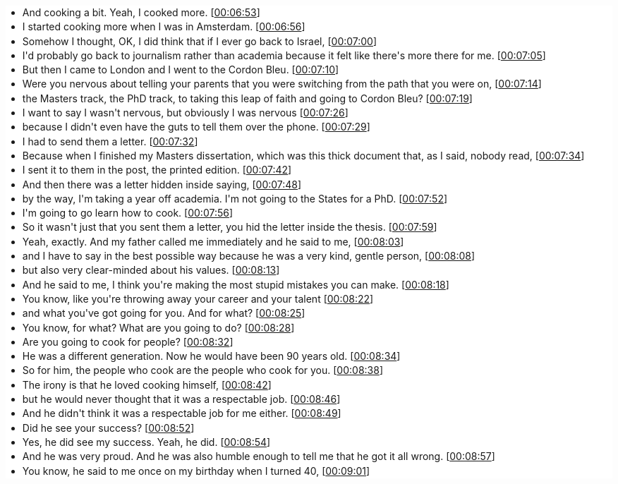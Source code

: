 *  And cooking a bit. Yeah, I cooked more. [[00:06:53](https://www.youtube.com/watch?v=lGO70VQEbDA&t=413.65999999999997s)]
*  I started cooking more when I was in Amsterdam. [[00:06:56](https://www.youtube.com/watch?v=lGO70VQEbDA&t=416.65999999999997s)]
*  Somehow I thought, OK, I did think that if I ever go back to Israel, [[00:07:00](https://www.youtube.com/watch?v=lGO70VQEbDA&t=420.38000000000005s)]
*  I'd probably go back to journalism rather than academia because it felt like there's more there for me. [[00:07:05](https://www.youtube.com/watch?v=lGO70VQEbDA&t=425.38000000000005s)]
*  But then I came to London and I went to the Cordon Bleu. [[00:07:10](https://www.youtube.com/watch?v=lGO70VQEbDA&t=430.38000000000005s)]
*  Were you nervous about telling your parents that you were switching from the path that you were on, [[00:07:14](https://www.youtube.com/watch?v=lGO70VQEbDA&t=434.38000000000005s)]
*  the Masters track, the PhD track, to taking this leap of faith and going to Cordon Bleu? [[00:07:19](https://www.youtube.com/watch?v=lGO70VQEbDA&t=439.38s)]
*  I want to say I wasn't nervous, but obviously I was nervous [[00:07:26](https://www.youtube.com/watch?v=lGO70VQEbDA&t=446.1s)]
*  because I didn't even have the guts to tell them over the phone. [[00:07:29](https://www.youtube.com/watch?v=lGO70VQEbDA&t=449.1s)]
*  I had to send them a letter. [[00:07:32](https://www.youtube.com/watch?v=lGO70VQEbDA&t=452.1s)]
*  Because when I finished my Masters dissertation, which was this thick document that, as I said, nobody read, [[00:07:34](https://www.youtube.com/watch?v=lGO70VQEbDA&t=454.1s)]
*  I sent it to them in the post, the printed edition. [[00:07:42](https://www.youtube.com/watch?v=lGO70VQEbDA&t=462.1s)]
*  And then there was a letter hidden inside saying, [[00:07:48](https://www.youtube.com/watch?v=lGO70VQEbDA&t=468.1s)]
*  by the way, I'm taking a year off academia. I'm not going to the States for a PhD. [[00:07:52](https://www.youtube.com/watch?v=lGO70VQEbDA&t=472.82000000000005s)]
*  I'm going to go learn how to cook. [[00:07:56](https://www.youtube.com/watch?v=lGO70VQEbDA&t=476.82000000000005s)]
*  So it wasn't just that you sent them a letter, you hid the letter inside the thesis. [[00:07:59](https://www.youtube.com/watch?v=lGO70VQEbDA&t=479.82000000000005s)]
*  Yeah, exactly. And my father called me immediately and he said to me, [[00:08:03](https://www.youtube.com/watch?v=lGO70VQEbDA&t=483.82000000000005s)]
*  and I have to say in the best possible way because he was a very kind, gentle person, [[00:08:08](https://www.youtube.com/watch?v=lGO70VQEbDA&t=488.82000000000005s)]
*  but also very clear-minded about his values. [[00:08:13](https://www.youtube.com/watch?v=lGO70VQEbDA&t=493.82000000000005s)]
*  And he said to me, I think you're making the most stupid mistakes you can make. [[00:08:18](https://www.youtube.com/watch?v=lGO70VQEbDA&t=498.54s)]
*  You know, like you're throwing away your career and your talent [[00:08:22](https://www.youtube.com/watch?v=lGO70VQEbDA&t=502.54s)]
*  and what you've got going for you. And for what? [[00:08:25](https://www.youtube.com/watch?v=lGO70VQEbDA&t=505.54s)]
*  You know, for what? What are you going to do? [[00:08:28](https://www.youtube.com/watch?v=lGO70VQEbDA&t=508.54s)]
*  Are you going to cook for people? [[00:08:32](https://www.youtube.com/watch?v=lGO70VQEbDA&t=512.54s)]
*  He was a different generation. Now he would have been 90 years old. [[00:08:34](https://www.youtube.com/watch?v=lGO70VQEbDA&t=514.54s)]
*  So for him, the people who cook are the people who cook for you. [[00:08:38](https://www.youtube.com/watch?v=lGO70VQEbDA&t=518.54s)]
*  The irony is that he loved cooking himself, [[00:08:42](https://www.youtube.com/watch?v=lGO70VQEbDA&t=522.54s)]
*  but he would never thought that it was a respectable job. [[00:08:46](https://www.youtube.com/watch?v=lGO70VQEbDA&t=526.26s)]
*  And he didn't think it was a respectable job for me either. [[00:08:49](https://www.youtube.com/watch?v=lGO70VQEbDA&t=529.26s)]
*  Did he see your success? [[00:08:52](https://www.youtube.com/watch?v=lGO70VQEbDA&t=532.26s)]
*  Yes, he did see my success. Yeah, he did. [[00:08:54](https://www.youtube.com/watch?v=lGO70VQEbDA&t=534.26s)]
*  And he was very proud. And he was also humble enough to tell me that he got it all wrong. [[00:08:57](https://www.youtube.com/watch?v=lGO70VQEbDA&t=537.26s)]
*  You know, he said to me once on my birthday when I turned 40, [[00:09:01](https://www.youtube.com/watch?v=lGO70VQEbDA&t=541.26s)]